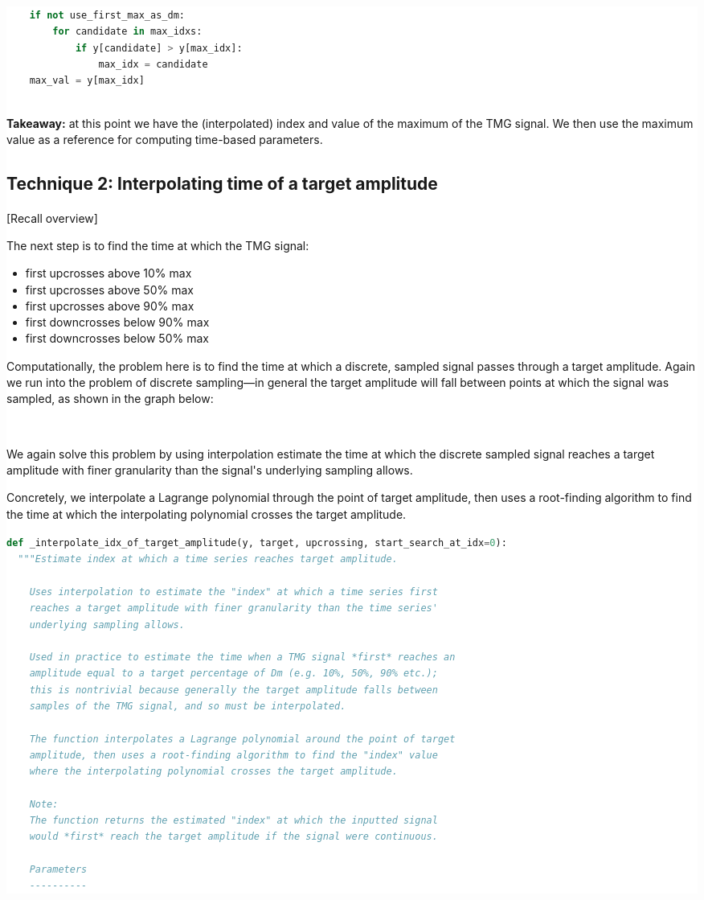 ```py
    if not use_first_max_as_dm:
        for candidate in max_idxs:
            if y[candidate] > y[max_idx]:
                max_idx = candidate
    max_val = y[max_idx]
    
```

**Takeaway:** at this point we have the (interpolated) index and value of the maximum of the TMG signal.
We then use the maximum value as a reference for computing time-based parameters.

## Technique 2: Interpolating time of a target amplitude

[Recall overview]

The next step is to find the time at which the TMG signal:

<div class="font-mono">
  <ul class="ml-5">
    <li>first upcrosses above 10% max</li>
    <li>first upcrosses above 50% max</li>
    <li>first upcrosses above 90% max</li>
    <li>first downcrosses below 90% max</li>
    <li>first downcrosses below 50% max</li>
  </ul>
</div>

Computationally, the problem here is to find the time at which a discrete, sampled signal passes through a target amplitude.
Again we run into the problem of discrete sampling—in general the target amplitude will fall between points at which the signal was sampled, as shown in the graph below:

<Image :src="timeOfTargetAmplitudeImg" caption="Target amplitude falls between TMG samples" />

We again solve this problem by using interpolation estimate the time at which the discrete sampled signal reaches a target amplitude with finer granularity than the signal's underlying sampling allows.


Concretely, we interpolate a Lagrange polynomial through the point of target amplitude, then uses a root-finding algorithm to find the time at which the interpolating polynomial crosses the target amplitude.

```python
def _interpolate_idx_of_target_amplitude(y, target, upcrossing, start_search_at_idx=0):
  """Estimate index at which a time series reaches target amplitude.

    Uses interpolation to estimate the "index" at which a time series first
    reaches a target amplitude with finer granularity than the time series'
    underlying sampling allows.

    Used in practice to estimate the time when a TMG signal *first* reaches an
    amplitude equal to a target percentage of Dm (e.g. 10%, 50%, 90% etc.);
    this is nontrivial because generally the target amplitude falls between
    samples of the TMG signal, and so must be interpolated.

    The function interpolates a Lagrange polynomial around the point of target
    amplitude, then uses a root-finding algorithm to find the "index" value
    where the interpolating polynomial crosses the target amplitude.

    Note: 
    The function returns the estimated "index" at which the inputted signal
    would *first* reach the target amplitude if the signal were continuous.

    Parameters
    ----------
```